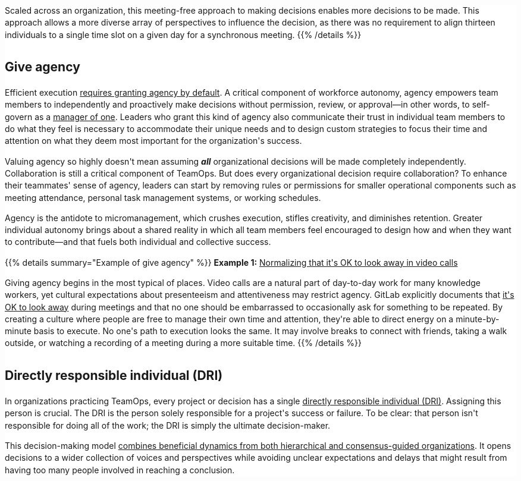Scaled across an organization, this meeting-free approach to making decisions enables more decisions to be made. This approach allows a more diverse array of perspectives to influence the decision, as there was no requirement to align thirteen individuals to a single time slot on a given day for a synchronous meeting.
{{% /details %}}

## Give agency

Efficient execution [requires granting agency by default](/handbook/values/#give-agency). A critical component of workforce autonomy, agency empowers team members to independently and proactively make decisions without permission, review, or approval—in other words, to self-govern as a [manager of one](https://about.gitlab.com/handbook/leadership/#managers-of-one). Leaders who grant this kind of agency also communicate their trust in individual team members to do what they feel is necessary to accommodate their unique needs and to design custom strategies to focus their time and attention on what they deem most important for the organization's success.

Valuing agency so highly doesn't mean assuming _**all**_ organizational decisions will be made completely independently. Collaboration is still a critical component of TeamOps. But does every organizational decision require collaboration? To enhance their teammates' sense of agency, leaders can start by removing rules or permissions for smaller operational components such as meeting attendance, personal task management systems, or working schedules.

Agency is the antidote to micromanagement, which crushes execution, stifles creativity, and diminishes retention. Greater individual autonomy brings about a shared reality in which all team members feel encouraged to design how and when they want to contribute—and that fuels both individual and collective success.

{{% details summary="Example of give agency" %}}
**Example 1:** [Normalizing that it's OK to look away in video calls](https://about.gitlab.com/company/culture/all-remote/meetings/#9-its-ok-to-look-away)

Giving agency begins in the most typical of places. Video calls are a natural part of day-to-day work for many knowledge workers, yet cultural expectations about presenteeism and attentiveness may restrict agency. GitLab explicitly documents that [it's OK to look away](https://about.gitlab.com/company/culture/all-remote/meetings/#9-its-ok-to-look-away) during meetings and that no one should be embarrassed to occasionally ask for something to be repeated. By creating a culture where people are free to manage their own time and attention, they're able to direct energy on a minute-by-minute basis to execute. No one's path to execution looks the same. It may involve breaks to connect with friends, taking a walk outside, or watching a recording of a meeting during a more suitable time.
{{% /details %}}

## Directly responsible individual (DRI)

In organizations practicing TeamOps, every project or decision has a single [directly responsible individual (DRI)](https://about.gitlab.com/handbook/people-group/directly-responsible-individuals/). Assigning this person is crucial. The DRI is the person solely responsible for a project's success or failure. To be clear: that person isn't responsible for doing all of the work; the DRI is simply the ultimate decision-maker.

This decision-making model [combines beneficial dynamics from both hierarchical and consensus-guided organizations](https://about.gitlab.com/company/culture/all-remote/management/#separating-decision-gathering-from-decision-making). It opens decisions to a wider collection of voices and perspectives while avoiding unclear expectations and delays that might result from having too many people involved in reaching a conclusion.

